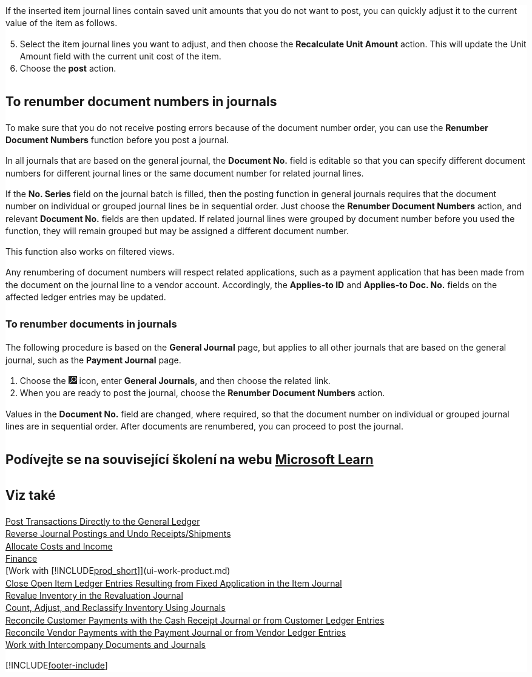    If the inserted item journal lines contain saved unit amounts that you do not want to post, you can quickly adjust it to the current value of the item as follows.

5. Select the item journal lines you want to adjust, and then choose the **Recalculate Unit Amount** action. This will update the Unit Amount field with the current unit cost of the item.
6. Choose the **post** action.

## To renumber document numbers in journals

To make sure that you do not receive posting errors because of the document number order, you can use the **Renumber Document Numbers** function before you post a journal.

In all journals that are based on the general journal, the **Document No.** field is editable so that you can specify different document numbers for different journal lines or the same document number for related journal lines.

If the **No. Series** field on the journal batch is filled, then the posting function in general journals requires that the document number on individual or grouped journal lines be in sequential order. Just choose the **Renumber Document Numbers** action, and relevant **Document No.** fields are then updated. If related journal lines were grouped by document number before you used the function, they will remain grouped but may be assigned a different document number.

This function also works on filtered views.

Any renumbering of document numbers will respect related applications, such as a payment application that has been made from the document on the journal line to a vendor account. Accordingly, the **Applies-to ID** and **Applies-to Doc. No.** fields on the affected ledger entries may be updated.

### To renumber documents in journals

The following procedure is based on the **General Journal** page, but applies to all other journals that are based on the general journal, such as the **Payment Journal** page.

1. Choose the ![Lightbulb that opens the Tell Me feature.](media/ui-search/search_small.png "Tell me what you want to do") icon, enter **General Journals**, and then choose the related link.
2. When you are ready to post the journal, choose the **Renumber Document Numbers** action.

Values in the **Document No.** field are changed, where required, so that the document number on individual or grouped journal lines are in sequential order. After documents are renumbered, you can proceed to post the journal.

## Podívejte se na související školení na webu [Microsoft Learn](/learn/paths/use-journals-dynamics-365-business-central/)

## Viz také

[Post Transactions Directly to the General Ledger](finance-how-post-transactions-directly.md)  
[Reverse Journal Postings and Undo Receipts/Shipments](finance-how-reverse-journal-posting.md)  
[Allocate Costs and Income](year-allocate-costs-income.md)  
[Finance](finance.md)  
[Work with [!INCLUDE[prod_short](includes/prod_short.md)]](ui-work-product.md)  
[Close Open Item Ledger Entries Resulting from Fixed Application in the Item Journal](finance-how-to-close-open-item-ledger-entries-resulting-from-fixed-application-in-the-item-journal.md)  
[Revalue Inventory in the Revaluation Journal](inventory-how-revalue-inventory.md)  
[Count, Adjust, and Reclassify Inventory Using Journals](inventory-how-count-adjust-reclassify.md)  
[Reconcile Customer Payments with the Cash Receipt Journal or from Customer Ledger Entries](receivables-how-apply-sales-transactions-manually.md)  
[Reconcile Vendor Payments with the Payment Journal or from Vendor Ledger Entries](payables-how-apply-purchase-transactions-manually.md)  
[Work with Intercompany Documents and Journals](intercompany-how-work-documents-journals.md)


[!INCLUDE[footer-include](includes/footer-banner.md)]